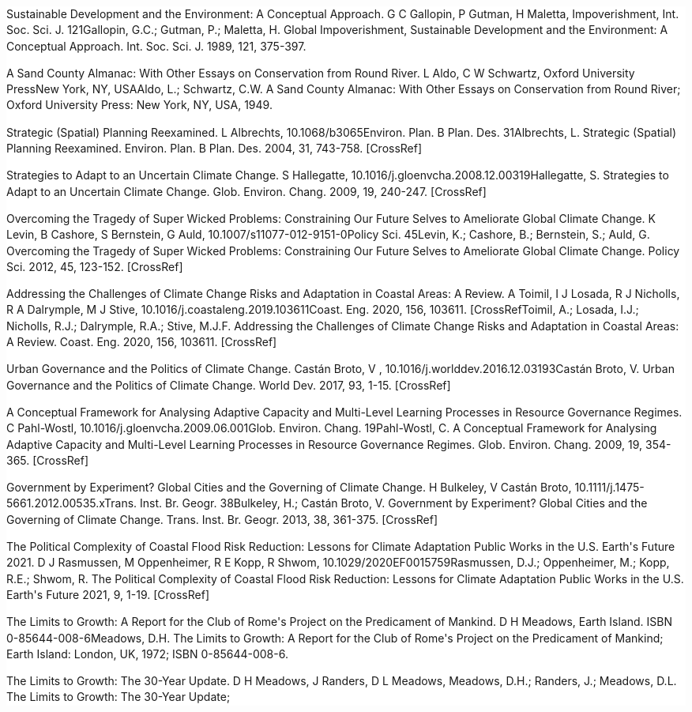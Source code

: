 Sustainable Development and the Environment: A Conceptual Approach. G C Gallopin, P Gutman, H Maletta, Impoverishment, Int. Soc. Sci. J. 121Gallopin, G.C.; Gutman, P.; Maletta, H. Global Impoverishment, Sustainable Development and the Environment: A Conceptual Approach. Int. Soc. Sci. J. 1989, 121, 375-397.

A Sand County Almanac: With Other Essays on Conservation from Round River. L Aldo, C W Schwartz, Oxford University PressNew York, NY, USAAldo, L.; Schwartz, C.W. A Sand County Almanac: With Other Essays on Conservation from Round River; Oxford University Press: New York, NY, USA, 1949.

Strategic (Spatial) Planning Reexamined. L Albrechts, 10.1068/b3065Environ. Plan. B Plan. Des. 31Albrechts, L. Strategic (Spatial) Planning Reexamined. Environ. Plan. B Plan. Des. 2004, 31, 743-758. [CrossRef]

Strategies to Adapt to an Uncertain Climate Change. S Hallegatte, 10.1016/j.gloenvcha.2008.12.00319Hallegatte, S. Strategies to Adapt to an Uncertain Climate Change. Glob. Environ. Chang. 2009, 19, 240-247. [CrossRef]

Overcoming the Tragedy of Super Wicked Problems: Constraining Our Future Selves to Ameliorate Global Climate Change. K Levin, B Cashore, S Bernstein, G Auld, 10.1007/s11077-012-9151-0Policy Sci. 45Levin, K.; Cashore, B.; Bernstein, S.; Auld, G. Overcoming the Tragedy of Super Wicked Problems: Constraining Our Future Selves to Ameliorate Global Climate Change. Policy Sci. 2012, 45, 123-152. [CrossRef]

Addressing the Challenges of Climate Change Risks and Adaptation in Coastal Areas: A Review. A Toimil, I J Losada, R J Nicholls, R A Dalrymple, M J Stive, 10.1016/j.coastaleng.2019.103611Coast. Eng. 2020, 156, 103611. [CrossRefToimil, A.; Losada, I.J.; Nicholls, R.J.; Dalrymple, R.A.; Stive, M.J.F. Addressing the Challenges of Climate Change Risks and Adaptation in Coastal Areas: A Review. Coast. Eng. 2020, 156, 103611. [CrossRef]

Urban Governance and the Politics of Climate Change. Castán Broto, V , 10.1016/j.worlddev.2016.12.03193Castán Broto, V. Urban Governance and the Politics of Climate Change. World Dev. 2017, 93, 1-15. [CrossRef]

A Conceptual Framework for Analysing Adaptive Capacity and Multi-Level Learning Processes in Resource Governance Regimes. C Pahl-Wostl, 10.1016/j.gloenvcha.2009.06.001Glob. Environ. Chang. 19Pahl-Wostl, C. A Conceptual Framework for Analysing Adaptive Capacity and Multi-Level Learning Processes in Resource Governance Regimes. Glob. Environ. Chang. 2009, 19, 354-365. [CrossRef]

Government by Experiment? Global Cities and the Governing of Climate Change. H Bulkeley, V Castán Broto, 10.1111/j.1475-5661.2012.00535.xTrans. Inst. Br. Geogr. 38Bulkeley, H.; Castán Broto, V. Government by Experiment? Global Cities and the Governing of Climate Change. Trans. Inst. Br. Geogr. 2013, 38, 361-375. [CrossRef]

The Political Complexity of Coastal Flood Risk Reduction: Lessons for Climate Adaptation Public Works in the U.S. Earth's Future 2021. D J Rasmussen, M Oppenheimer, R E Kopp, R Shwom, 10.1029/2020EF0015759Rasmussen, D.J.; Oppenheimer, M.; Kopp, R.E.; Shwom, R. The Political Complexity of Coastal Flood Risk Reduction: Lessons for Climate Adaptation Public Works in the U.S. Earth's Future 2021, 9, 1-19. [CrossRef]

The Limits to Growth: A Report for the Club of Rome's Project on the Predicament of Mankind. D H Meadows, Earth Island. ISBN 0-85644-008-6Meadows, D.H. The Limits to Growth: A Report for the Club of Rome's Project on the Predicament of Mankind; Earth Island: London, UK, 1972; ISBN 0-85644-008-6.

The Limits to Growth: The 30-Year Update. D H Meadows, J Randers, D L Meadows, Meadows, D.H.; Randers, J.; Meadows, D.L. The Limits to Growth: The 30-Year Update;
